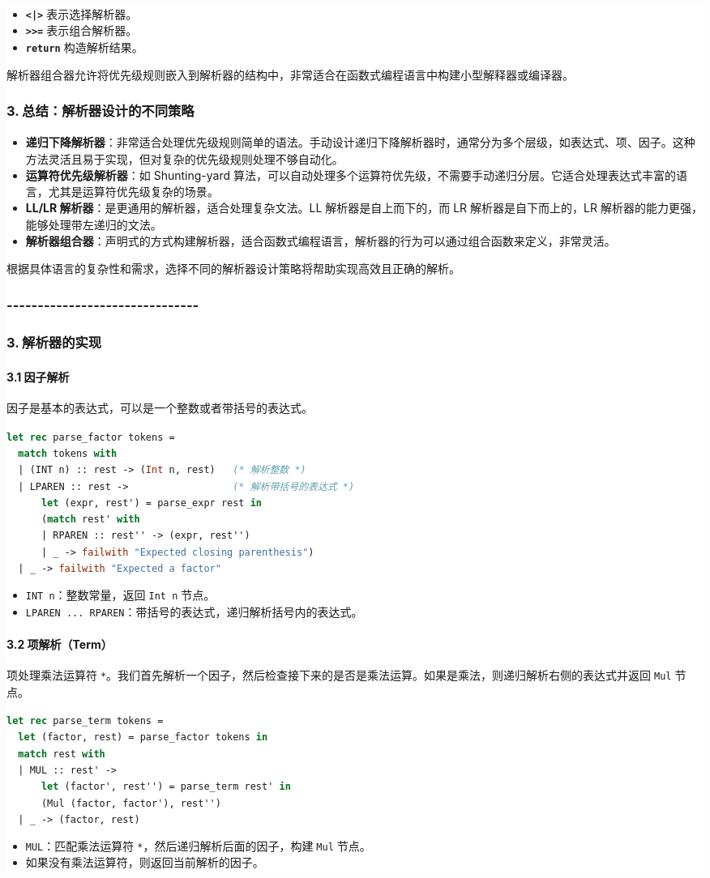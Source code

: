 - **`<|>`** 表示选择解析器。
- **`>>=`** 表示组合解析器。
- **`return`** 构造解析结果。

解析器组合器允许将优先级规则嵌入到解析器的结构中，非常适合在函数式编程语言中构建小型解释器或编译器。

### 3. **总结：解析器设计的不同策略**

- **递归下降解析器**：非常适合处理优先级规则简单的语法。手动设计递归下降解析器时，通常分为多个层级，如表达式、项、因子。这种方法灵活且易于实现，但对复杂的优先级规则处理不够自动化。
- **运算符优先级解析器**：如 Shunting-yard 算法，可以自动处理多个运算符优先级，不需要手动递归分层。它适合处理表达式丰富的语言，尤其是运算符优先级复杂的场景。
- **LL/LR 解析器**：是更通用的解析器，适合处理复杂文法。LL 解析器是自上而下的，而 LR 解析器是自下而上的，LR 解析器的能力更强，能够处理带左递归的文法。
- **解析器组合器**：声明式的方式构建解析器，适合函数式编程语言，解析器的行为可以通过组合函数来定义，非常灵活。

根据具体语言的复杂性和需求，选择不同的解析器设计策略将帮助实现高效且正确的解析。



### -------------------------------

### 3. **解析器的实现**

#### 3.1 **因子解析**

因子是基本的表达式，可以是一个整数或者带括号的表达式。

```ocaml
let rec parse_factor tokens =
  match tokens with
  | (INT n) :: rest -> (Int n, rest)   (* 解析整数 *)
  | LPAREN :: rest ->                  (* 解析带括号的表达式 *)
      let (expr, rest') = parse_expr rest in
      (match rest' with
      | RPAREN :: rest'' -> (expr, rest'')
      | _ -> failwith "Expected closing parenthesis")
  | _ -> failwith "Expected a factor"
```

- `INT n`：整数常量，返回 `Int n` 节点。
- `LPAREN ... RPAREN`：带括号的表达式，递归解析括号内的表达式。

#### 3.2 **项解析（Term）**

项处理乘法运算符 `*`。我们首先解析一个因子，然后检查接下来的是否是乘法运算。如果是乘法，则递归解析右侧的表达式并返回 `Mul` 节点。

```ocaml
let rec parse_term tokens =
  let (factor, rest) = parse_factor tokens in
  match rest with
  | MUL :: rest' ->
      let (factor', rest'') = parse_term rest' in
      (Mul (factor, factor'), rest'')
  | _ -> (factor, rest)
```

- `MUL`：匹配乘法运算符 `*`，然后递归解析后面的因子，构建 `Mul` 节点。
- 如果没有乘法运算符，则返回当前解析的因子。
